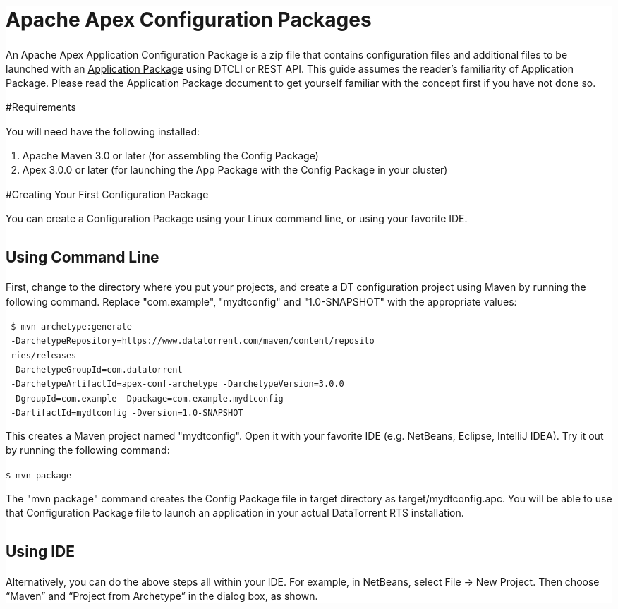 Apache Apex Configuration Packages
==================================

An Apache Apex Application Configuration Package is a zip file that contains
configuration files and additional files to be launched with an
[Application Package](https://www.datatorrent.com/docs/guides/ApplicationPackages.html) using 
DTCLI or REST API.  This guide assumes the reader’s familiarity of
Application Package.  Please read the Application Package document to
get yourself familiar with the concept first if you have not done so.

#Requirements 

You will need have the following installed:

1. Apache Maven 3.0 or later (for assembling the Config Package)
2. Apex 3.0.0 or later (for launching the App Package with the Config
    Package in your cluster)

#Creating Your First Configuration Package 

You can create a Configuration Package using your Linux command line, or
using your favorite IDE.  

## Using Command Line

First, change to the directory where you put your projects, and create a
DT configuration project using Maven by running the following command.
 Replace "com.example", "mydtconfig" and "1.0-SNAPSHOT" with the
appropriate values:

```
 $ mvn archetype:generate                                                
 -DarchetypeRepository=https://www.datatorrent.com/maven/content/reposito 
 ries/releases                                                            
 -DarchetypeGroupId=com.datatorrent                                       
 -DarchetypeArtifactId=apex-conf-archetype -DarchetypeVersion=3.0.0       
 -DgroupId=com.example -Dpackage=com.example.mydtconfig                   
 -DartifactId=mydtconfig -Dversion=1.0-SNAPSHOT                           

```

This creates a Maven project named "mydtconfig". Open it with your
favorite IDE (e.g. NetBeans, Eclipse, IntelliJ IDEA).  Try it out by
running the following command:
```
$ mvn package                                                         
```

The "mvn package" command creates the Config Package file in target
directory as target/mydtconfig.apc. You will be able to use that
Configuration Package file to launch an application in your actual
DataTorrent RTS installation.

## Using IDE 

Alternatively, you can do the above steps all within your IDE.  For
example, in NetBeans, select File -\> New Project.  Then choose “Maven”
and “Project from Archetype” in the dialog box, as shown.
